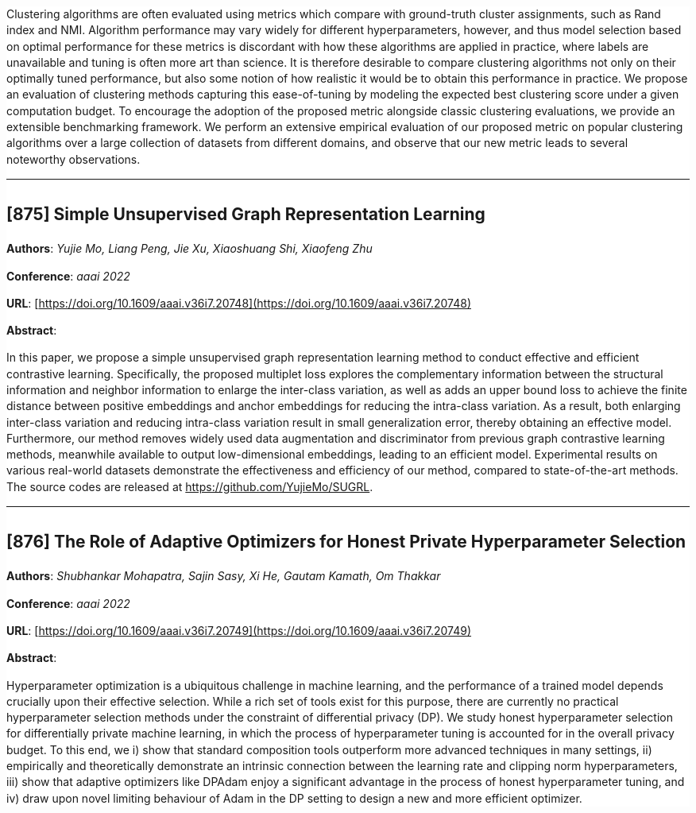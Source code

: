 Clustering algorithms are often evaluated using metrics which compare with ground-truth cluster assignments, such as Rand index and NMI. Algorithm performance may vary widely for different hyperparameters, however, and thus model selection based on optimal performance for these metrics is discordant with how these algorithms are applied in practice, where labels are unavailable and tuning is often more art than science. It is therefore desirable to compare clustering algorithms not only on their optimally tuned performance, but also some notion of how realistic it would be to obtain this performance in practice. We propose an evaluation of clustering methods capturing this ease-of-tuning by modeling the expected best clustering score under a given computation budget. To encourage the adoption of the proposed metric alongside classic clustering evaluations, we provide an extensible benchmarking framework. We perform an extensive empirical evaluation of our proposed metric on popular clustering algorithms over a large collection of datasets from different domains, and observe that our new metric leads to several noteworthy observations.

----

## [875] Simple Unsupervised Graph Representation Learning

**Authors**: *Yujie Mo, Liang Peng, Jie Xu, Xiaoshuang Shi, Xiaofeng Zhu*

**Conference**: *aaai 2022*

**URL**: [https://doi.org/10.1609/aaai.v36i7.20748](https://doi.org/10.1609/aaai.v36i7.20748)

**Abstract**:

In this paper, we propose a simple unsupervised graph representation learning method to conduct effective and efficient contrastive learning. Specifically, the proposed multiplet loss explores the complementary information between the structural information and neighbor information to enlarge the inter-class variation, as well as adds an upper bound loss to achieve the finite distance between positive embeddings and anchor embeddings for reducing the intra-class variation. As a result, both enlarging inter-class variation and reducing intra-class variation result in small generalization error, thereby obtaining an effective model. Furthermore, our method removes widely used data augmentation and discriminator from previous graph contrastive learning methods, meanwhile available to output low-dimensional embeddings, leading to an efficient model. Experimental results on various real-world datasets demonstrate the effectiveness and efficiency of our method, compared to state-of-the-art methods. The source codes are released at https://github.com/YujieMo/SUGRL.

----

## [876] The Role of Adaptive Optimizers for Honest Private Hyperparameter Selection

**Authors**: *Shubhankar Mohapatra, Sajin Sasy, Xi He, Gautam Kamath, Om Thakkar*

**Conference**: *aaai 2022*

**URL**: [https://doi.org/10.1609/aaai.v36i7.20749](https://doi.org/10.1609/aaai.v36i7.20749)

**Abstract**:

Hyperparameter optimization is a ubiquitous challenge in machine learning, and the performance of a trained model depends crucially upon their effective selection. While a rich set of tools exist for this purpose, there are currently no practical hyperparameter selection methods under the constraint of differential privacy (DP). We study honest hyperparameter selection for differentially private machine learning, in which the process of hyperparameter tuning is accounted for in the overall privacy budget. To this end, we i) show that standard composition tools outperform more advanced techniques in many settings, ii) empirically and theoretically demonstrate an intrinsic connection between the learning rate and clipping norm hyperparameters, iii) show that adaptive optimizers like DPAdam enjoy a significant advantage in the process of honest hyperparameter tuning, and iv) draw upon novel limiting behaviour of Adam in the DP setting to design a new and more efficient optimizer.
